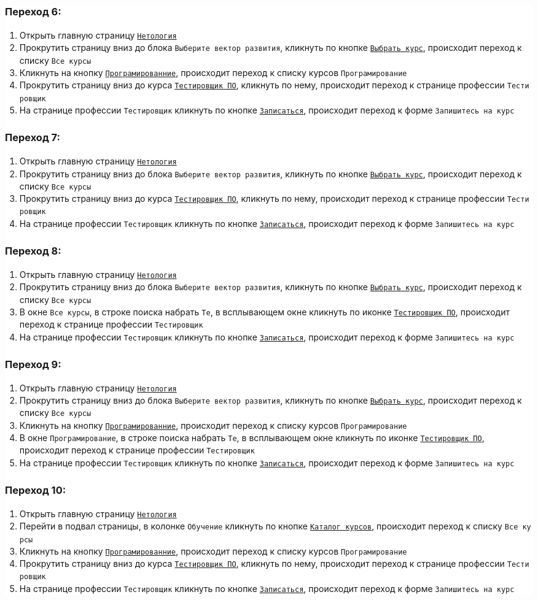 ### Переход 6:
1. Открыть главную страницу [`Нетология`](https://netology.ru/)
2. Прокрутить страницу вниз до блока `Выберите вектор развития`, кликнуть по кнопке  [`Выбрать курс`](https://netology.ru/navigation), происходит переход к списку `Все курсы`
3. Кликнуть на кнопку [`Програмированние`](https://netology.ru/development), происходит переход к списку курсов `Програмирование`
4. Прокрутить страницу вниз до курса [`Тестировщик ПО`](https://netology.ru/programs/qa), кликнуть по нему, происходит переход к странице профессии `Тестировщик`
5. На странице профессии `Тестировщик` кликнуть по кнопке [`Записаться`](https://netology.ru/programs/qa#/order), происходит переход к форме `Запишитесь на курс`

### Переход 7:
1. Открыть главную страницу [`Нетология`](https://netology.ru/)
2. Прокрутить страницу вниз до блока `Выберите вектор развития`, кликнуть по кнопке  [`Выбрать курс`](https://netology.ru/navigation), происходит переход к списку `Все курсы`
3. Прокрутить страницу вниз до курса [`Тестировщик ПО`](https://netology.ru/programs/qa), кликнуть по нему, происходит переход к странице профессии `Тестировщик`
4. На странице профессии `Тестировщик` кликнуть по кнопке [`Записаться`](https://netology.ru/programs/qa#/order), происходит переход к форме `Запишитесь на курс`

### Переход 8:
1. Открыть главную страницу [`Нетология`](https://netology.ru/)
2. Прокрутить страницу вниз до блока `Выберите вектор развития`, кликнуть по кнопке  [`Выбрать курс`](https://netology.ru/navigation), происходит переход к списку `Все курсы`
3. В окне `Все курсы`, в строке поиска набрать `Те`, в всплывающем окне кликнуть по иконке [`Тестировщик ПО`](https://netology.ru/programs/qa?recommended_by=instant_search), происходит переход к странице профессии `Тестировщик`
4. На странице профессии `Тестировщик` кликнуть по кнопке [`Записаться`](https://netology.ru/programs/qa?recommended_by=instant_search#/order), происходит переход к форме `Запишитесь на курс`

### Переход 9:
1. Открыть главную страницу [`Нетология`](https://netology.ru/)
2. Прокрутить страницу вниз до блока `Выберите вектор развития`, кликнуть по кнопке  [`Выбрать курс`](https://netology.ru/navigation), происходит переход к списку `Все курсы`
3. Кликнуть на кнопку [`Програмированние`](https://netology.ru/development), происходит переход к списку курсов `Програмирование`
4. В окне `Програмирование`, в строке поиска набрать `Те`, в всплывающем окне кликнуть по иконке [`Тестировщик ПО`](https://netology.ru/programs/qa?recommended_by=instant_search), происходит переход к странице профессии `Тестировщик`
5. На странице профессии `Тестировщик` кликнуть по кнопке [`Записаться`](https://netology.ru/programs/qa?recommended_by=instant_search#/order), происходит переход к форме `Запишитесь на курс`

### Переход 10:
1. Открыть главную страницу [`Нетология`](https://netology.ru/)
2. Перейти в подвал страницы, в колонке `Обучение` кликнуть по кнопке [`Каталог курсов`](https://netology.ru/navigation), происходит переход к списку `Все курсы`
3. Кликнуть на кнопку [`Програмированние`](https://netology.ru/development), происходит переход к списку курсов `Програмирование`
4. Прокрутить страницу вниз до курса [`Тестировщик ПО`](https://netology.ru/programs/qa), кликнуть по нему, происходит переход к странице профессии `Тестировщик`
5. На странице профессии `Тестировщик` кликнуть по кнопке [`Записаться`](https://netology.ru/programs/qa#/order), происходит переход к форме `Запишитесь на курс`
